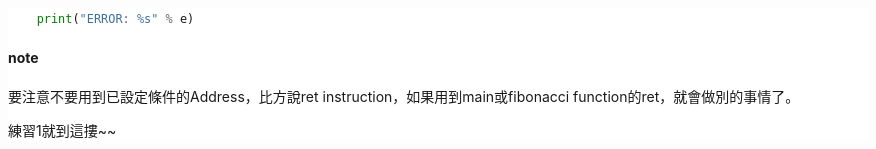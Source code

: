 ```python
    print("ERROR: %s" % e)
```

#### note

要注意不要用到已設定條件的Address，比方說ret instruction，如果用到main或fibonacci function的ret，就會做別的事情了。  

練習1就到這摟~~

[Unicorn_Engine_tutorial]:http://eternal.red/2018/unicorn-engine-tutorial/  